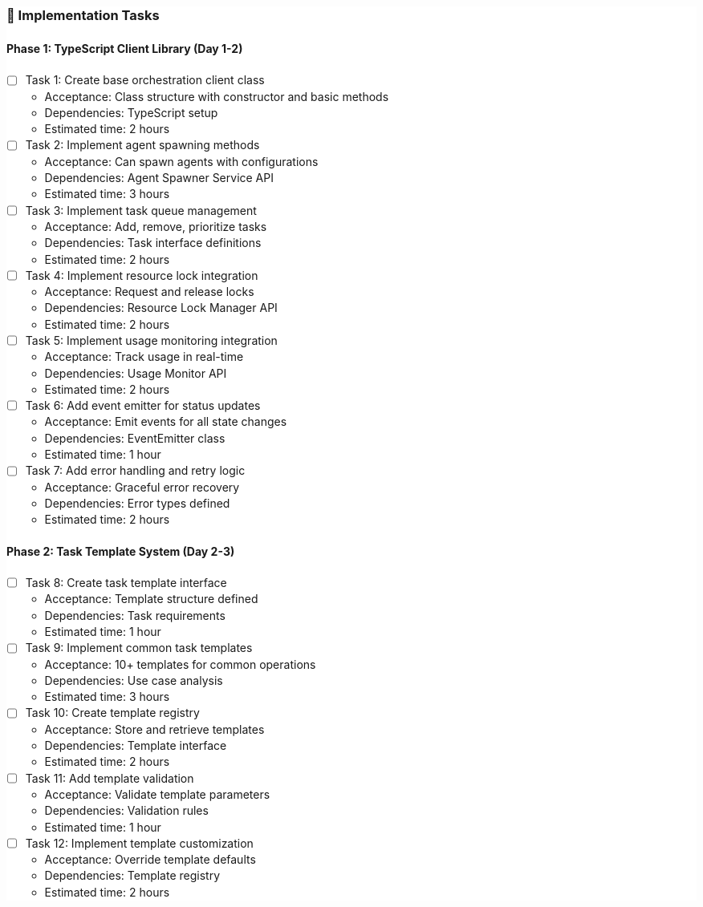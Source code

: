 ### 🔨 Implementation Tasks

#### Phase 1: TypeScript Client Library (Day 1-2)
- [ ] Task 1: Create base orchestration client class
  - Acceptance: Class structure with constructor and basic methods
  - Dependencies: TypeScript setup
  - Estimated time: 2 hours
- [ ] Task 2: Implement agent spawning methods
  - Acceptance: Can spawn agents with configurations
  - Dependencies: Agent Spawner Service API
  - Estimated time: 3 hours
- [ ] Task 3: Implement task queue management
  - Acceptance: Add, remove, prioritize tasks
  - Dependencies: Task interface definitions
  - Estimated time: 2 hours
- [ ] Task 4: Implement resource lock integration
  - Acceptance: Request and release locks
  - Dependencies: Resource Lock Manager API
  - Estimated time: 2 hours
- [ ] Task 5: Implement usage monitoring integration
  - Acceptance: Track usage in real-time
  - Dependencies: Usage Monitor API
  - Estimated time: 2 hours
- [ ] Task 6: Add event emitter for status updates
  - Acceptance: Emit events for all state changes
  - Dependencies: EventEmitter class
  - Estimated time: 1 hour
- [ ] Task 7: Add error handling and retry logic
  - Acceptance: Graceful error recovery
  - Dependencies: Error types defined
  - Estimated time: 2 hours

#### Phase 2: Task Template System (Day 2-3)
- [ ] Task 8: Create task template interface
  - Acceptance: Template structure defined
  - Dependencies: Task requirements
  - Estimated time: 1 hour
- [ ] Task 9: Implement common task templates
  - Acceptance: 10+ templates for common operations
  - Dependencies: Use case analysis
  - Estimated time: 3 hours
- [ ] Task 10: Create template registry
  - Acceptance: Store and retrieve templates
  - Dependencies: Template interface
  - Estimated time: 2 hours
- [ ] Task 11: Add template validation
  - Acceptance: Validate template parameters
  - Dependencies: Validation rules
  - Estimated time: 1 hour
- [ ] Task 12: Implement template customization
  - Acceptance: Override template defaults
  - Dependencies: Template registry
  - Estimated time: 2 hours
